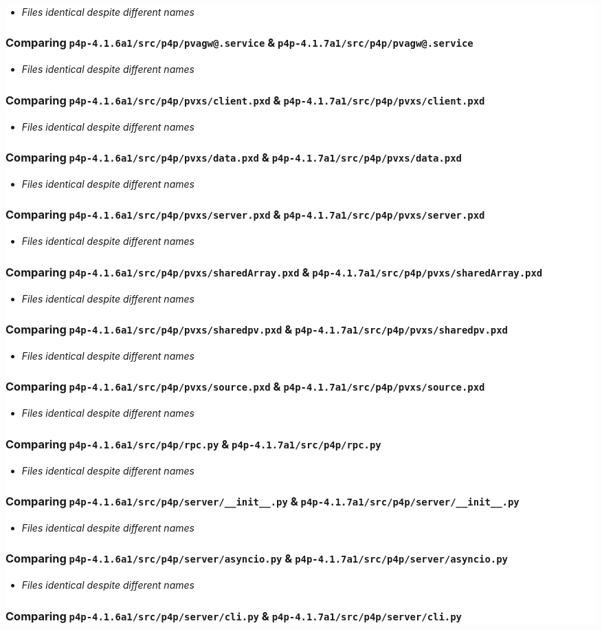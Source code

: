  * *Files identical despite different names*

### Comparing `p4p-4.1.6a1/src/p4p/pvagw@.service` & `p4p-4.1.7a1/src/p4p/pvagw@.service`

 * *Files identical despite different names*

### Comparing `p4p-4.1.6a1/src/p4p/pvxs/client.pxd` & `p4p-4.1.7a1/src/p4p/pvxs/client.pxd`

 * *Files identical despite different names*

### Comparing `p4p-4.1.6a1/src/p4p/pvxs/data.pxd` & `p4p-4.1.7a1/src/p4p/pvxs/data.pxd`

 * *Files identical despite different names*

### Comparing `p4p-4.1.6a1/src/p4p/pvxs/server.pxd` & `p4p-4.1.7a1/src/p4p/pvxs/server.pxd`

 * *Files identical despite different names*

### Comparing `p4p-4.1.6a1/src/p4p/pvxs/sharedArray.pxd` & `p4p-4.1.7a1/src/p4p/pvxs/sharedArray.pxd`

 * *Files identical despite different names*

### Comparing `p4p-4.1.6a1/src/p4p/pvxs/sharedpv.pxd` & `p4p-4.1.7a1/src/p4p/pvxs/sharedpv.pxd`

 * *Files identical despite different names*

### Comparing `p4p-4.1.6a1/src/p4p/pvxs/source.pxd` & `p4p-4.1.7a1/src/p4p/pvxs/source.pxd`

 * *Files identical despite different names*

### Comparing `p4p-4.1.6a1/src/p4p/rpc.py` & `p4p-4.1.7a1/src/p4p/rpc.py`

 * *Files identical despite different names*

### Comparing `p4p-4.1.6a1/src/p4p/server/__init__.py` & `p4p-4.1.7a1/src/p4p/server/__init__.py`

 * *Files identical despite different names*

### Comparing `p4p-4.1.6a1/src/p4p/server/asyncio.py` & `p4p-4.1.7a1/src/p4p/server/asyncio.py`

 * *Files identical despite different names*

### Comparing `p4p-4.1.6a1/src/p4p/server/cli.py` & `p4p-4.1.7a1/src/p4p/server/cli.py`

